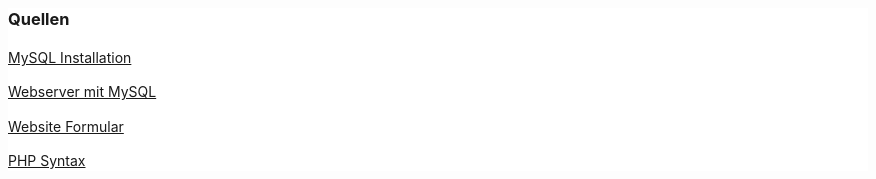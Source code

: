 ### Quellen
[MySQL Installation](https://linuxize.com/post/how-to-install-mysql-on-ubuntu-18-04/)

[Webserver mit MySQL](https://medium.com/analytics-vidhya/web-development-basics-how-to-connect-html-form-to-mysql-using-php-on-apache-web-server-part-1-7edce564169e)

[Website Formular](https://www.youtube.com/watch?v=gpM9hUKXLgk&ab_channel=ProgrammingKnowledge)

[PHP Syntax](https://www.w3schools.com/php/php_syntax.asp)
